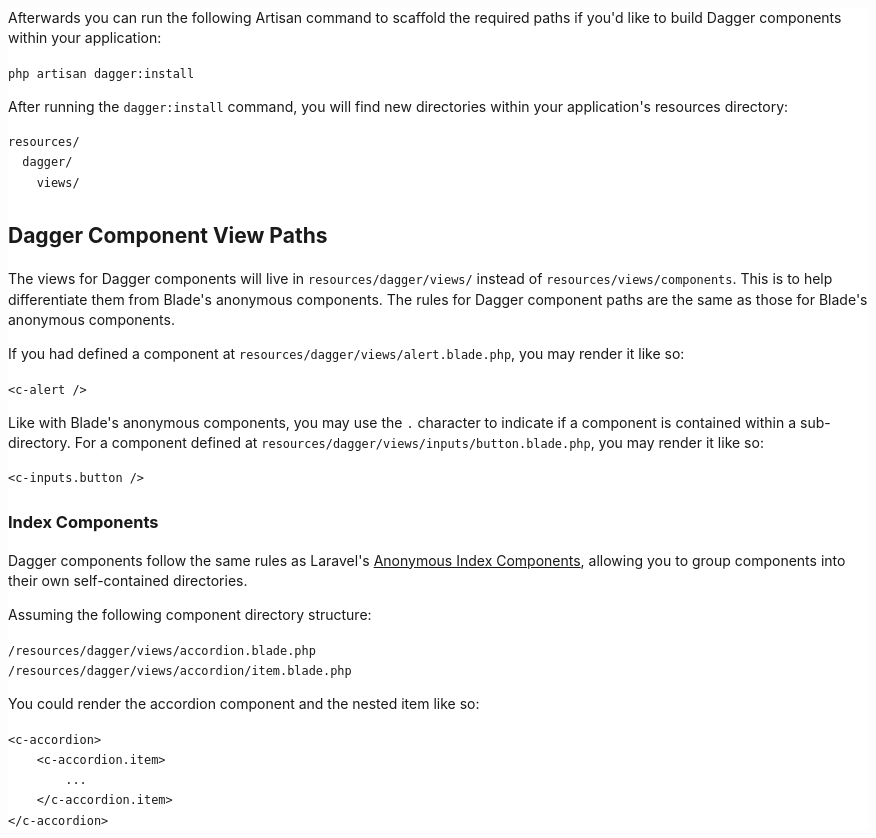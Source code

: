 Afterwards you can run the following Artisan command to scaffold the required paths if you'd like to build Dagger components within your application:

```bash
php artisan dagger:install
```

After running the `dagger:install` command, you will find new directories within your application's resources directory:

```text
resources/
  dagger/
    views/
```

## Dagger Component View Paths

The views for Dagger components will live in `resources/dagger/views/` instead of `resources/views/components`. This is to help differentiate them from Blade's anonymous components. The rules for Dagger component paths are the same as those for Blade's anonymous components.

If you had defined a component at `resources/dagger/views/alert.blade.php`, you may render it like so:

```blade
<c-alert />
```

Like with Blade's anonymous components, you may use the `.` character to indicate if a component is contained within a sub-directory. For a component defined at `resources/dagger/views/inputs/button.blade.php`, you may render it like so:

```blade
<c-inputs.button />
```

### Index Components

Dagger components follow the same rules as Laravel's [Anonymous Index Components](https://laravel.com/docs/blade#anonymous-index-components), allowing you to group components into their own self-contained directories.

Assuming the following component directory structure:

```text
/resources/dagger/views/accordion.blade.php
/resources/dagger/views/accordion/item.blade.php
```

You could render the accordion component and the nested item like so:

```blade
<c-accordion>
    <c-accordion.item>
        ...
    </c-accordion.item>
</c-accordion>
```
